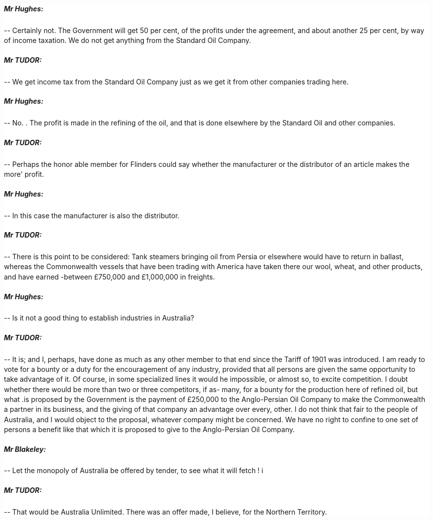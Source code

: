 ##### Mr Hughes:

-- Certainly not. The Government will get 50 per cent, of the profits under the agreement, and about another 25 per cent, by way of income taxation. We do not get anything from the Standard Oil Company. 

##### Mr TUDOR:

-- We get income tax from the Standard Oil Company just as we get it from other companies trading here. 

##### Mr Hughes:

--  No. . The profit is made in the refining of the oil, and that is done elsewhere by the Standard Oil and other companies. 

##### Mr TUDOR:

-- Perhaps the honor able member for Flinders could say whether the manufacturer or the distributor of an article makes the more' profit. 

##### Mr Hughes:

--  In this case the manufacturer is also the distributor. 

##### Mr TUDOR:

-- There is this point to be considered: Tank steamers bringing oil from Persia or elsewhere would have to return in ballast, whereas the Commonwealth vessels that have been trading with America have taken there our wool, wheat, and other products, and have earned -between £750,000 and £1,000,000 in freights. 

##### Mr Hughes:

--  Is it not a good thing to establish industries in Australia? 

##### Mr TUDOR:

-- It is; and I, perhaps, have done as much as any other member to that end since the Tariff of 1901 was introduced. I am ready to vote for a bounty or a duty for the encouragement of any industry, provided that all persons are given the same opportunity to take advantage of it. Of course, in some specialized lines it would he impossible, or almost so, to excite competition. I doubt whether there would be more than two or three competitors, if as- many, for a bounty for the production here of refined oil, but what .is proposed by the Government is the payment of £250,000 to the Anglo-Persian Oil Company to make the Commonwealth a partner in its business, and the giving of that company an advantage over every, other. I do not think that fair to the people of Australia, and I would object to the proposal, whatever company might be concerned. We have no right to confine to one set of persons a benefit like that which it is proposed to give to the Anglo-Persian Oil Company. 

##### Mr Blakeley:

--  Let the monopoly of Australia be offered by tender, to see what it will fetch ! i 

##### Mr TUDOR:

-- That would be Australia Unlimited. There was an offer made, I believe, for the Northern Territory. 
